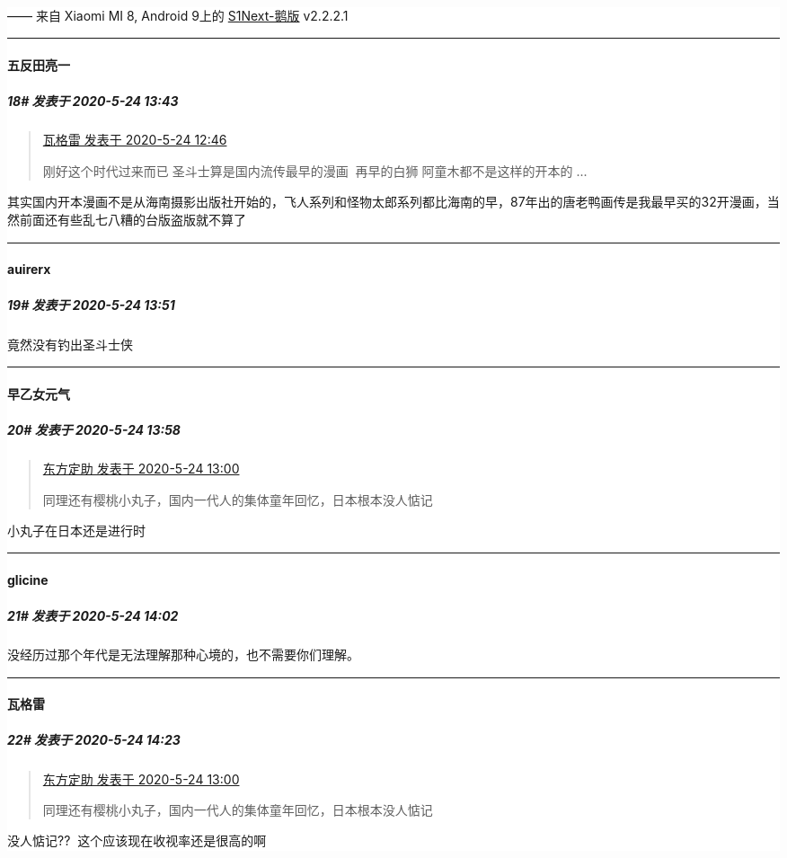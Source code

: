 —— 来自 Xiaomi MI 8, Android 9上的 [S1Next-鹅版](https://github.com/ykrank/S1-Next/releases) v2.2.2.1


-----

####  五反田亮一  
##### 18#       发表于 2020-5-24 13:43


<blockquote><a href="httphttps://bbs.saraba1st.com/2b/forum.php?mod=redirect&amp;goto=findpost&amp;pid=47539278&amp;ptid=1937312" target="_blank">瓦格雷 发表于 2020-5-24 12:46</a>

刚好这个时代过来而已 圣斗士算是国内流传最早的漫画  再早的白狮 阿童木都不是这样的开本的 ...</blockquote>
其实国内开本漫画不是从海南摄影出版社开始的，飞人系列和怪物太郎系列都比海南的早，87年出的唐老鸭画传是我最早买的32开漫画，当然前面还有些乱七八糟的台版盗版就不算了


-----

####  auirerx  
##### 19#       发表于 2020-5-24 13:51


竟然没有钓出圣斗士侠


-----

####  早乙女元气  
##### 20#       发表于 2020-5-24 13:58


<blockquote><a href="httphttps://bbs.saraba1st.com/2b/forum.php?mod=redirect&amp;goto=findpost&amp;pid=47539423&amp;ptid=1937312" target="_blank">东方定助 发表于 2020-5-24 13:00</a>

同理还有樱桃小丸子，国内一代人的集体童年回忆，日本根本没人惦记</blockquote>
小丸子在日本还是进行时


-----

####  glicine  
##### 21#       发表于 2020-5-24 14:02


没经历过那个年代是无法理解那种心境的，也不需要你们理解。


-----

####  瓦格雷  
##### 22#       发表于 2020-5-24 14:23


<blockquote><a href="httphttps://bbs.saraba1st.com/2b/forum.php?mod=redirect&amp;goto=findpost&amp;pid=47539423&amp;ptid=1937312" target="_blank">东方定助 发表于 2020-5-24 13:00</a>

同理还有樱桃小丸子，国内一代人的集体童年回忆，日本根本没人惦记</blockquote>
没人惦记??  这个应该现在收视率还是很高的啊

